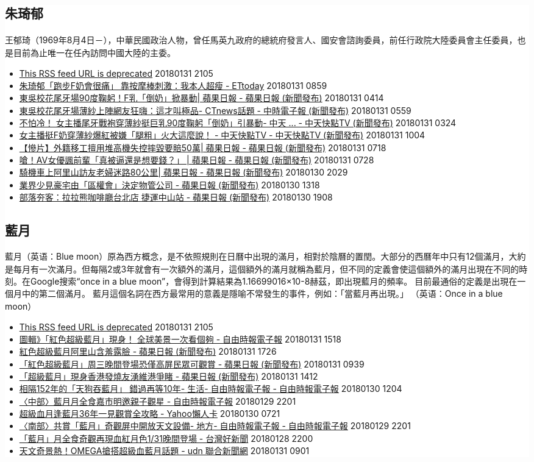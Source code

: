 ## 朱琦郁

王郁琦（1969年8月4日－），中華民國政治人物，曾任馬英九政府的總統府發言人、國安會諮詢委員，前任行政院大陸委員會主任委員，也是目前為止唯一在任內訪問中國大陸的主委。
- [This RSS feed URL is deprecated](0 "This RSS feed URL is deprecated") 20180131 2105
- [朱琦郁「跑步F奶會很痛」 靠按摩棒刺激：我本人超瘦 - ETtoday](https://star.ettoday.net/news/1104669 "朱琦郁「跑步F奶會很痛」 靠按摩棒刺激：我本人超瘦 - ETtoday") 20180131 0859
- [東吳校花尾牙場90度鞠躬！F乳「倒奶」掀暴動| 蘋果日報 - 蘋果日報 (新聞發布)](https://tw.appledaily.com/new/realtime/20180131/1289042/ "東吳校花尾牙場90度鞠躬！F乳「倒奶」掀暴動| 蘋果日報 - 蘋果日報 (新聞發布)") 20180131 0414
- [東吳校花尾牙場薄紗上陣網友狂嗨：這才叫極品- CTnews話題 - 中時電子報 (新聞發布)](http://hottopic.chinatimes.com/20180131001670-260808 "東吳校花尾牙場薄紗上陣網友狂嗨：這才叫極品- CTnews話題 - 中時電子報 (新聞發布)") 20180131 0559
- [不怕冷！ 女主播尾牙戰袍穿薄紗挺巨乳90度鞠躬「倒奶」引暴動- 中天 ... - 中天快點TV (新聞發布)](http://gotv.ctitv.com.tw/2018/01/828817.htm "不怕冷！ 女主播尾牙戰袍穿薄紗挺巨乳90度鞠躬「倒奶」引暴動- 中天 ... - 中天快點TV (新聞發布)") 20180131 0324
- [女主播挺F奶穿薄紗爆紅被嫌「腿粗」火大這麼說！ - 中天快點TV - 中天快點TV (新聞發布)](http://gotv.ctitv.com.tw/2018/01/829407.htm "女主播挺F奶穿薄紗爆紅被嫌「腿粗」火大這麼說！ - 中天快點TV - 中天快點TV (新聞發布)") 20180131 1004
- [【慘片】外籍​移工擅用堆高機失控摔毀要賠50萬| 蘋果日報 - 蘋果日報 (新聞發布)](https://tw.appledaily.com/new/realtime/20180131/1289128/ "【慘片】外籍​移工擅用堆高機失控摔毀要賠50萬| 蘋果日報 - 蘋果日報 (新聞發布)") 20180131 0718
- [嗆！AV女優諷前輩「真被逼還是想要錢？」 | 蘋果日報 - 蘋果日報 (新聞發布)](https://tw.appledaily.com/new/realtime/20180131/1289239/ "嗆！AV女優諷前輩「真被逼還是想要錢？」 | 蘋果日報 - 蘋果日報 (新聞發布)") 20180131 0728
- [騎機車上阿里山訪友老婦迷路80公里| 蘋果日報 - 蘋果日報 (新聞發布)](https://tw.appledaily.com/new/realtime/20180130/1288737/ "騎機車上阿里山訪友老婦迷路80公里| 蘋果日報 - 蘋果日報 (新聞發布)") 20180130 2029
- [業界少見豪宅由「區權會」決定物管公司 - 蘋果日報 (新聞發布)](https://tw.appledaily.com/new/realtime/20180130/1288696/ "業界少見豪宅由「區權會」決定物管公司 - 蘋果日報 (新聞發布)") 20180130 1318
- [部落夯客：拉拉熊咖啡廳台北店  捷運中山站 - 蘋果日報 (新聞發布)](https://tw.appledaily.com/new/realtime/20180131/1288980/ "部落夯客：拉拉熊咖啡廳台北店  捷運中山站 - 蘋果日報 (新聞發布)") 20180130 1908

## 藍月

藍月（英语：Blue moon）原為西方概念，是不依照規則在日曆中出現的滿月，相對於陰曆的置閏。大部分的西曆年中只有12個滿月，大約是每月有一次滿月。但每隔2或3年就會有一次額外的滿月，這個額外的滿月就稱為藍月，但不同的定義會使這個額外的滿月出現在不同的時刻。在Google搜索“once in a blue moon”，會得到計算結果為1.16699016×10-8赫茲，即出現藍月的頻率。 目前最通俗的定義是出現在一個月中的第二個滿月。
藍月這個名詞在西方最常用的意義是隱喻不常發生的事件，例如：「當藍月再出現。」 （英语：Once in a blue moon）
- [This RSS feed URL is deprecated](0 "This RSS feed URL is deprecated") 20180131 2105
- [圖輯》「紅色超級藍月」現身！ 全球美景一次看個夠 - 自由時報電子報](http://news.ltn.com.tw/news/life/breakingnews/2328632 "圖輯》「紅色超級藍月」現身！ 全球美景一次看個夠 - 自由時報電子報") 20180131 1518
- [紅色超級藍月阿里山含羞露臉 - 蘋果日報 (新聞發布)](https://tw.appledaily.com/new/realtime/20180201/1289740/ "紅色超級藍月阿里山含羞露臉 - 蘋果日報 (新聞發布)") 20180131 1726
- [「紅色超級藍月」周三晚間登場恐僅高屏民眾可觀賞 - 蘋果日報 (新聞發布)](https://tw.appledaily.com/new/realtime/20180130/1287104/ "「紅色超級藍月」周三晚間登場恐僅高屏民眾可觀賞 - 蘋果日報 (新聞發布)") 20180131 0939
- [「超級藍月」現身香港發燒友湧維港爭睹 - 蘋果日報 (新聞發布)](https://tw.appledaily.com/new/realtime/20180131/1289687/ "「超級藍月」現身香港發燒友湧維港爭睹 - 蘋果日報 (新聞發布)") 20180131 1412
- [相隔152年的「天狗吞藍月」 錯過再等10年- 生活- 自由時報電子報 - 自由時報電子報](http://news.ltn.com.tw/news/life/breakingnews/2327515 "相隔152年的「天狗吞藍月」 錯過再等10年- 生活- 自由時報電子報 - 自由時報電子報") 20180130 1204
- [〈中部〉藍月月全食嘉市明邀親子觀星 - 自由時報電子報](http://news.ltn.com.tw/news/local/paper/1172875 "〈中部〉藍月月全食嘉市明邀親子觀星 - 自由時報電子報") 20180129 2201
- [超級血月逢藍月36年一見觀賞全攻略 - Yahoo懶人卡](https://tw.youcard.yahoo.com/cardstack/4cadd0a0-058c-11e8-9740-07c0425fa9de/%E8%B6%85%E7%B4%9A%E8%A1%80%E6%9C%88%E9%80%A2%E8%97%8D%E6%9C%88+36%E5%B9%B4%E4%B8%80%E8%A6%8B%E8%A7%80%E8%B3%9E%E5%85%A8%E6%94%BB%E7%95%A5 "超級血月逢藍月36年一見觀賞全攻略 - Yahoo懶人卡") 20180130 0721
- [〈南部〉共賞「藍月」奇觀屏中開放天文設備- 地方- 自由時報電子報 - 自由時報電子報](http://news.ltn.com.tw/news/local/paper/1173027 "〈南部〉共賞「藍月」奇觀屏中開放天文設備- 地方- 自由時報電子報 - 自由時報電子報") 20180129 2201
- [「藍月」月全食奇觀再現血紅月色1/31晚間登場 - 台灣好新聞](http://www.taiwanhot.net/?p=540945 "「藍月」月全食奇觀再現血紅月色1/31晚間登場 - 台灣好新聞") 20180128 2200
- [天文奇景熱！OMEGA搶搭超級血藍月話題 - udn 聯合新聞網](https://udn.com/news/story/7270/2960387 "天文奇景熱！OMEGA搶搭超級血藍月話題 - udn 聯合新聞網") 20180131 0901
